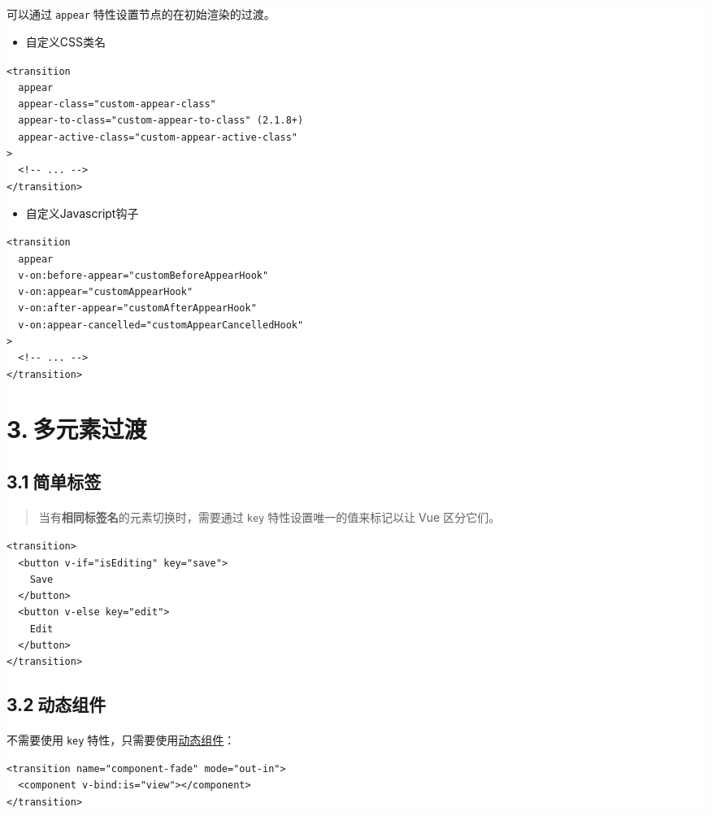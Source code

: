 可以通过 `appear` 特性设置节点的在初始渲染的过渡。

* 自定义CSS类名

```
<transition
  appear
  appear-class="custom-appear-class"
  appear-to-class="custom-appear-to-class" (2.1.8+)
  appear-active-class="custom-appear-active-class"
>
  <!-- ... -->
</transition>
```

* 自定义Javascript钩子

```
<transition
  appear
  v-on:before-appear="customBeforeAppearHook"
  v-on:appear="customAppearHook"
  v-on:after-appear="customAfterAppearHook"
  v-on:appear-cancelled="customAppearCancelledHook"
>
  <!-- ... -->
</transition>
```



# 3. 多元素过渡

## 3.1 简单标签

> 当有**相同标签名**的元素切换时，需要通过 `key` 特性设置唯一的值来标记以让 Vue 区分它们。

```
<transition>
  <button v-if="isEditing" key="save">
    Save
  </button>
  <button v-else key="edit">
    Edit
  </button>
</transition>
```



## 3.2 动态组件

不需要使用 `key` 特性，只需要使用[动态组件](https://cn.vuejs.org/v2/guide/components.html#动态组件)：

```
<transition name="component-fade" mode="out-in">
  <component v-bind:is="view"></component>
</transition>
```

